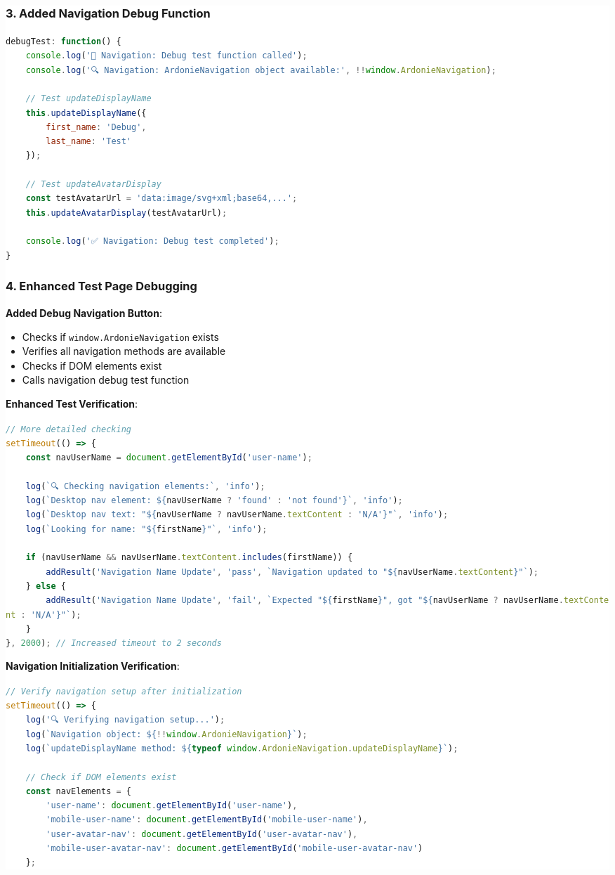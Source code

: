### **3. Added Navigation Debug Function**

```javascript
debugTest: function() {
    console.log('🧪 Navigation: Debug test function called');
    console.log('🔍 Navigation: ArdonieNavigation object available:', !!window.ArdonieNavigation);
    
    // Test updateDisplayName
    this.updateDisplayName({
        first_name: 'Debug',
        last_name: 'Test'
    });
    
    // Test updateAvatarDisplay
    const testAvatarUrl = 'data:image/svg+xml;base64,...';
    this.updateAvatarDisplay(testAvatarUrl);
    
    console.log('✅ Navigation: Debug test completed');
}
```

### **4. Enhanced Test Page Debugging**

**Added Debug Navigation Button**:
- Checks if `window.ArdonieNavigation` exists
- Verifies all navigation methods are available
- Checks if DOM elements exist
- Calls navigation debug test function

**Enhanced Test Verification**:
```javascript
// More detailed checking
setTimeout(() => {
    const navUserName = document.getElementById('user-name');
    
    log(`🔍 Checking navigation elements:`, 'info');
    log(`Desktop nav element: ${navUserName ? 'found' : 'not found'}`, 'info');
    log(`Desktop nav text: "${navUserName ? navUserName.textContent : 'N/A'}"`, 'info');
    log(`Looking for name: "${firstName}"`, 'info');
    
    if (navUserName && navUserName.textContent.includes(firstName)) {
        addResult('Navigation Name Update', 'pass', `Navigation updated to "${navUserName.textContent}"`);
    } else {
        addResult('Navigation Name Update', 'fail', `Expected "${firstName}", got "${navUserName ? navUserName.textContent : 'N/A'}"`);
    }
}, 2000); // Increased timeout to 2 seconds
```

**Navigation Initialization Verification**:
```javascript
// Verify navigation setup after initialization
setTimeout(() => {
    log('🔍 Verifying navigation setup...');
    log(`Navigation object: ${!!window.ArdonieNavigation}`);
    log(`updateDisplayName method: ${typeof window.ArdonieNavigation.updateDisplayName}`);
    
    // Check if DOM elements exist
    const navElements = {
        'user-name': document.getElementById('user-name'),
        'mobile-user-name': document.getElementById('mobile-user-name'),
        'user-avatar-nav': document.getElementById('user-avatar-nav'),
        'mobile-user-avatar-nav': document.getElementById('mobile-user-avatar-nav')
    };
```